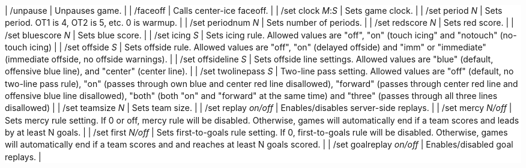 | /unpause                       | Unpauses game.                                                                                                                                                                                                                                                                                                                            |
| /faceoff                       | Calls center-ice faceoff.                                                                                                                                                                                                                                                                                                                 |
| /set clock *M*:*S*             | Sets game clock.                                                                                                                                                                                                                                                                                                                          |
| /set period *N*                | Sets period. OT1 is 4, OT2 is 5, etc. 0 is warmup.                                                                                                                                                                                                                                                                                        |
| /set periodnum *N*             | Sets number of periods.                                                                                                                                                                                                                                                                                                                   |
| /set redscore *N*              | Sets red score.                                                                                                                                                                                                                                                                                                                           |
| /set bluescore *N*             | Sets blue score.                                                                                                                                                                                                                                                                                                                          |
| /set icing *S*                 | Sets icing rule. Allowed values are "off", "on" (touch icing" and "notouch" (no-touch icing)                                                                                                                                                                                                                                              |
| /set offside *S*               | Sets offside rule. Allowed values are "off", "on" (delayed offside) and "imm" or "immediate" (immediate offside, no offside warnings).                                                                                                                                                                                                    |
| /set offsideline *S*           | Sets offside line settings. Allowed values are "blue" (default, offensive blue line), and "center" (center line).                                                                                                                                                                                                                         |
| /set twolinepass  *S*          | Two-line pass setting. Allowed values are "off" (default, no two-line pass rule), "on" (passes through own blue and center red line disallowed), "forward" (passes through center red line and offensive blue line disallowed), "both" (both "on" and "forward" at the same time) and "three" (passes through all three lines disallowed) |
| /set teamsize *N*              | Sets team size.                                                                                                                                                                                                                                                                                                                           |
| /set replay *on/off*           | Enables/disables server-side replays.                                                                                                                                                                                                                                                                                                     |
| /set mercy *N/off*             | Sets mercy rule setting. If 0 or off, mercy rule will be disabled. Otherwise, games will automatically end if a team scores and leads by at least N goals.                                                                                                                                                                                |
| /set first *N/off*             | Sets first-to-goals rule setting. If 0, first-to-goals rule will be disabled. Otherwise, games will automatically end if a team scores and and reaches at least N goals scored.                                                                                                                                                           |
| /set goalreplay *on/off*       | Enables/disabled goal replays.                                                                                                                                                                                                                                                                                                            |